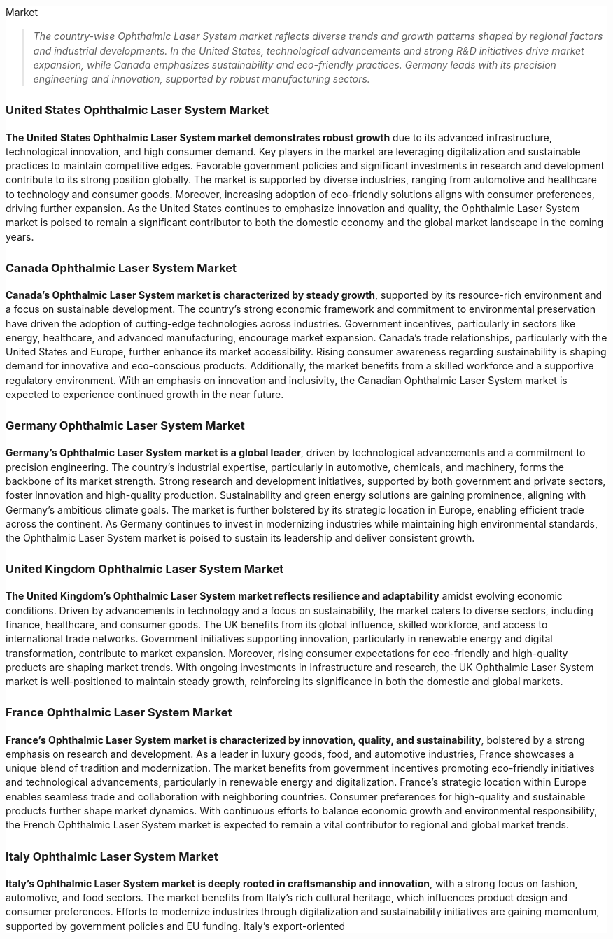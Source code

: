 Market<br /></span></h1><blockquote><p><em><span class="">The country-wise Ophthalmic Laser System market reflects diverse trends and growth patterns shaped by regional factors and industrial developments. In the United States, technological advancements and strong R&amp;D initiatives drive market expansion, while Canada emphasizes sustainability and eco-friendly practices. Germany leads with its precision engineering and innovation, supported by robust manufacturing sectors.</span></em></p></blockquote><h3><strong>United States Ophthalmic Laser System Market</strong></h3><p><strong>The United States Ophthalmic Laser System market demonstrates robust growth</strong> due to its advanced infrastructure, technological innovation, and high consumer demand. Key players in the market are leveraging digitalization and sustainable practices to maintain competitive edges. Favorable government policies and significant investments in research and development contribute to its strong position globally. The market is supported by diverse industries, ranging from automotive and healthcare to technology and consumer goods. Moreover, increasing adoption of eco-friendly solutions aligns with consumer preferences, driving further expansion. As the United States continues to emphasize innovation and quality, the Ophthalmic Laser System market is poised to remain a significant contributor to both the domestic economy and the global market landscape in the coming years.</p><h3><strong>Canada Ophthalmic Laser System Market</strong></h3><p><strong>Canada&rsquo;s Ophthalmic Laser System market is characterized by steady growth</strong>, supported by its resource-rich environment and a focus on sustainable development. The country&rsquo;s strong economic framework and commitment to environmental preservation have driven the adoption of cutting-edge technologies across industries. Government incentives, particularly in sectors like energy, healthcare, and advanced manufacturing, encourage market expansion. Canada&rsquo;s trade relationships, particularly with the United States and Europe, further enhance its market accessibility. Rising consumer awareness regarding sustainability is shaping demand for innovative and eco-conscious products. Additionally, the market benefits from a skilled workforce and a supportive regulatory environment. With an emphasis on innovation and inclusivity, the Canadian Ophthalmic Laser System market is expected to experience continued growth in the near future.</p><h3><strong>Germany Ophthalmic Laser System Market</strong></h3><p><strong>Germany&rsquo;s Ophthalmic Laser System market is a global leader</strong>, driven by technological advancements and a commitment to precision engineering. The country&rsquo;s industrial expertise, particularly in automotive, chemicals, and machinery, forms the backbone of its market strength. Strong research and development initiatives, supported by both government and private sectors, foster innovation and high-quality production. Sustainability and green energy solutions are gaining prominence, aligning with Germany&rsquo;s ambitious climate goals. The market is further bolstered by its strategic location in Europe, enabling efficient trade across the continent. As Germany continues to invest in modernizing industries while maintaining high environmental standards, the Ophthalmic Laser System market is poised to sustain its leadership and deliver consistent growth.</p><h3><strong>United Kingdom Ophthalmic Laser System Market</strong></h3><p><strong>The United Kingdom&rsquo;s Ophthalmic Laser System market reflects resilience and adaptability</strong> amidst evolving economic conditions. Driven by advancements in technology and a focus on sustainability, the market caters to diverse sectors, including finance, healthcare, and consumer goods. The UK benefits from its global influence, skilled workforce, and access to international trade networks. Government initiatives supporting innovation, particularly in renewable energy and digital transformation, contribute to market expansion. Moreover, rising consumer expectations for eco-friendly and high-quality products are shaping market trends. With ongoing investments in infrastructure and research, the UK Ophthalmic Laser System market is well-positioned to maintain steady growth, reinforcing its significance in both the domestic and global markets.</p><h3><strong>France Ophthalmic Laser System Market</strong></h3><p><strong>France&rsquo;s Ophthalmic Laser System market is characterized by innovation, quality, and sustainability</strong>, bolstered by a strong emphasis on research and development. As a leader in luxury goods, food, and automotive industries, France showcases a unique blend of tradition and modernization. The market benefits from government incentives promoting eco-friendly initiatives and technological advancements, particularly in renewable energy and digitalization. France&rsquo;s strategic location within Europe enables seamless trade and collaboration with neighboring countries. Consumer preferences for high-quality and sustainable products further shape market dynamics. With continuous efforts to balance economic growth and environmental responsibility, the French Ophthalmic Laser System market is expected to remain a vital contributor to regional and global market trends.</p><h3><strong>Italy Ophthalmic Laser System Market</strong></h3><p><strong>Italy&rsquo;s Ophthalmic Laser System market is deeply rooted in craftsmanship and innovation</strong>, with a strong focus on fashion, automotive, and food sectors. The market benefits from Italy&rsquo;s rich cultural heritage, which influences product design and consumer preferences. Efforts to modernize industries through digitalization and sustainability initiatives are gaining momentum, supported by government policies and EU funding. Italy&rsquo;s export-oriented